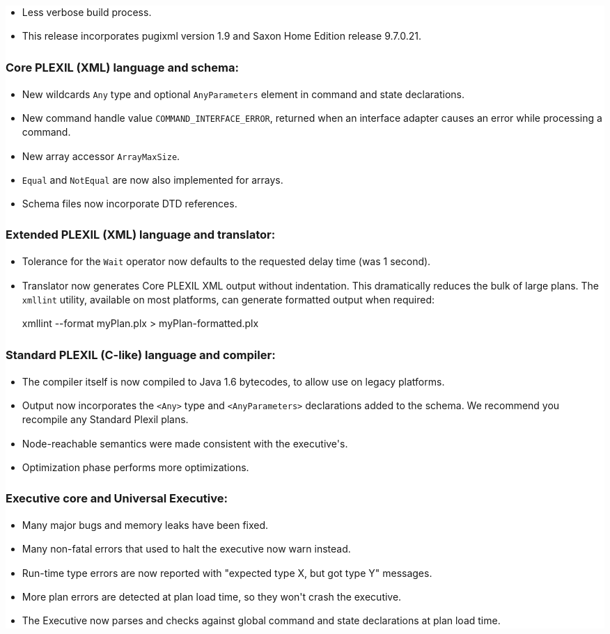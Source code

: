 - Less verbose build process.

- This release incorporates pugixml version 1.9 and Saxon Home Edition
  release 9.7.0.21.

### Core PLEXIL (XML) language and schema:

- New wildcards `Any` type and optional `AnyParameters` element in
  command and state declarations.

- New command handle value `COMMAND_INTERFACE_ERROR`, returned when an
  interface adapter causes an error while processing a command.

- New array accessor `ArrayMaxSize`.

- `Equal` and `NotEqual` are now also implemented for arrays.

- Schema files now incorporate DTD references.

### Extended PLEXIL (XML) language and translator:

- Tolerance for the `Wait` operator now defaults to the requested
  delay time (was 1 second).

- Translator now generates Core PLEXIL XML output without indentation.
  This dramatically reduces the bulk of large plans.  The `xmllint`
  utility, available on most platforms, can generate formatted output
  when required:

    xmllint --format myPlan.plx > myPlan-formatted.plx

### Standard PLEXIL (C-like) language and compiler:

- The compiler itself is now compiled to Java 1.6 bytecodes, to allow
  use on legacy platforms.

- Output now incorporates the `<Any>` type and `<AnyParameters>`
  declarations added to the schema.  We recommend you recompile any
  Standard Plexil plans.

- Node-reachable semantics were made consistent with the executive's.

- Optimization phase performs more optimizations.

### Executive core and Universal Executive:

- Many major bugs and memory leaks have been fixed.

- Many non-fatal errors that used to halt the executive now warn
  instead.

- Run-time type errors are now reported with "expected type X, but got
  type Y" messages.

- More plan errors are detected at plan load time, so they won't crash
  the executive.

- The Executive now parses and checks against global command and state
  declarations at plan load time.
